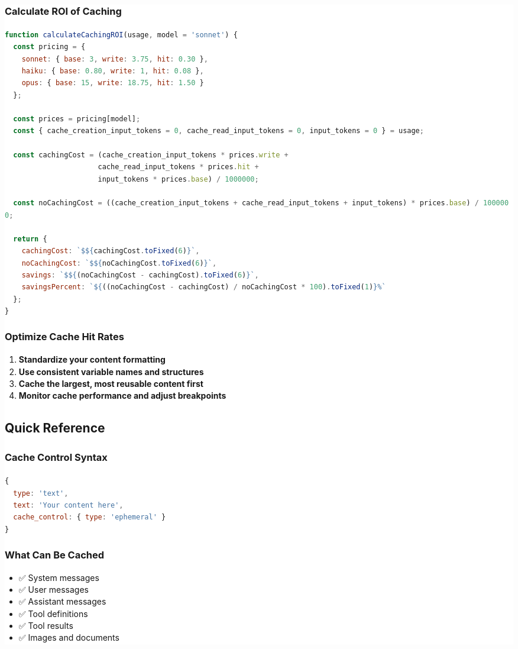 ### Calculate ROI of Caching

```javascript
function calculateCachingROI(usage, model = 'sonnet') {
  const pricing = {
    sonnet: { base: 3, write: 3.75, hit: 0.30 },
    haiku: { base: 0.80, write: 1, hit: 0.08 },
    opus: { base: 15, write: 18.75, hit: 1.50 }
  };

  const prices = pricing[model];
  const { cache_creation_input_tokens = 0, cache_read_input_tokens = 0, input_tokens = 0 } = usage;

  const cachingCost = (cache_creation_input_tokens * prices.write + 
                      cache_read_input_tokens * prices.hit + 
                      input_tokens * prices.base) / 1000000;

  const noCachingCost = ((cache_creation_input_tokens + cache_read_input_tokens + input_tokens) * prices.base) / 1000000;

  return {
    cachingCost: `$${cachingCost.toFixed(6)}`,
    noCachingCost: `$${noCachingCost.toFixed(6)}`,
    savings: `$${(noCachingCost - cachingCost).toFixed(6)}`,
    savingsPercent: `${((noCachingCost - cachingCost) / noCachingCost * 100).toFixed(1)}%`
  };
}
```

### Optimize Cache Hit Rates

1. **Standardize your content formatting**
2. **Use consistent variable names and structures**
3. **Cache the largest, most reusable content first**
4. **Monitor cache performance and adjust breakpoints**

## Quick Reference

### Cache Control Syntax
```javascript
{
  type: 'text',
  text: 'Your content here',
  cache_control: { type: 'ephemeral' }
}
```

### What Can Be Cached
- ✅ System messages
- ✅ User messages
- ✅ Assistant messages
- ✅ Tool definitions
- ✅ Tool results
- ✅ Images and documents
